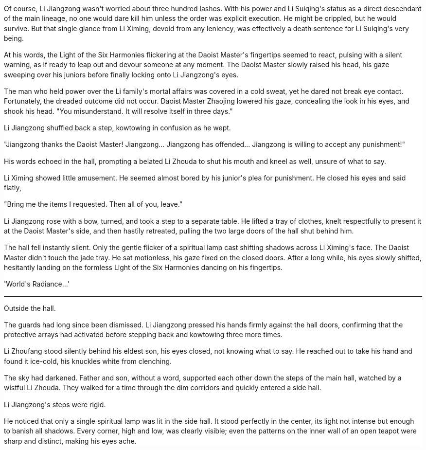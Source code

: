Of course, Li Jiangzong wasn't worried about three hundred lashes. With his power and Li Suiqing's status as a direct descendant of the main lineage, no one would dare kill him unless the order was explicit execution. He might be crippled, but he would survive. But that single glance from Li Ximing, devoid from any leniency, was effectively a death sentence for Li Suiqing's very being.

At his words, the Light of the Six Harmonies flickering at the Daoist Master's fingertips seemed to react, pulsing with a silent warning, as if ready to leap out and devour someone at any moment. The Daoist Master slowly raised his head, his gaze sweeping over his juniors before finally locking onto Li Jiangzong's eyes.

The man who held power over the Li family's mortal affairs was covered in a cold sweat, yet he dared not break eye contact. Fortunately, the dreaded outcome did not occur. Daoist Master Zhaojing lowered his gaze, concealing the look in his eyes, and shook his head. "You misunderstand. It will resolve itself in three days."

Li Jiangzong shuffled back a step, kowtowing in confusion as he wept.

"Jiangzong thanks the Daoist Master! Jiangzong... Jiangzong has offended... Jiangzong is willing to accept any punishment!"

His words echoed in the hall, prompting a belated Li Zhouda to shut his mouth and kneel as well, unsure of what to say.

Li Ximing showed little amusement. He seemed almost bored by his junior's plea for punishment. He closed his eyes and said flatly,

"Bring me the items I requested. Then all of you, leave."

Li Jiangzong rose with a bow, turned, and took a step to a separate table. He lifted a tray of clothes, knelt respectfully to present it at the Daoist Master's side, and then hastily retreated, pulling the two large doors of the hall shut behind him.

The hall fell instantly silent. Only the gentle flicker of a spiritual lamp cast shifting shadows across Li Ximing's face. The Daoist Master didn't touch the jade tray. He sat motionless, his gaze fixed on the closed doors. After a long while, his eyes slowly shifted, hesitantly landing on the formless Light of the Six Harmonies dancing on his fingertips.

'World's Radiance…'

---

Outside the hall.

The guards had long since been dismissed. Li Jiangzong pressed his hands firmly against the hall doors, confirming that the protective arrays had activated before stepping back and kowtowing three more times.

Li Zhoufang stood silently behind his eldest son, his eyes closed, not knowing what to say. He reached out to take his hand and found it ice-cold, his knuckles white from clenching.

The sky had darkened. Father and son, without a word, supported each other down the steps of the main hall, watched by a wistful Li Zhouda. They walked for a time through the dim corridors and quickly entered a side hall.

Li Jiangzong's steps were rigid.

He noticed that only a single spiritual lamp was lit in the side hall. It stood perfectly in the center, its light not intense but enough to banish all shadows. Every corner, high and low, was clearly visible; even the patterns on the inner wall of an open teapot were sharp and distinct, making his eyes ache.
